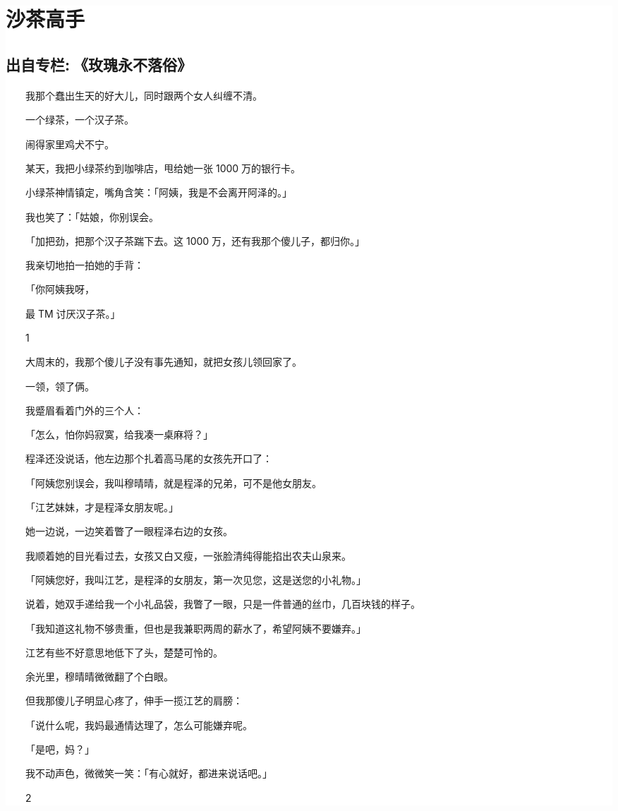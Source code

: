 # 沙茶高手  
## 出自专栏: 《玫瑰永不落俗》  
&emsp;&emsp;我那个蠢出生天的好大儿，同时跟两个女人纠缠不清。  
  
&emsp;&emsp;一个绿茶，一个汉子茶。  
  
&emsp;&emsp;闹得家里鸡犬不宁。  
  
&emsp;&emsp;某天，我把小绿茶约到咖啡店，甩给她一张 1000 万的银行卡。  
  
&emsp;&emsp;小绿茶神情镇定，嘴角含笑：「阿姨，我是不会离开阿泽的。」  
  
&emsp;&emsp;我也笑了：「姑娘，你别误会。  
  
&emsp;&emsp;「加把劲，把那个汉子茶踹下去。这 1000 万，还有我那个傻儿子，都归你。」  
  
&emsp;&emsp;我亲切地拍一拍她的手背：  
  
&emsp;&emsp;「你阿姨我呀，  
  
&emsp;&emsp;最 TM 讨厌汉子茶。」  
  
&emsp;&emsp;1  
  
&emsp;&emsp;大周末的，我那个傻儿子没有事先通知，就把女孩儿领回家了。  
  
&emsp;&emsp;一领，领了俩。  
  
&emsp;&emsp;我蹙眉看着门外的三个人：  
  
&emsp;&emsp;「怎么，怕你妈寂寞，给我凑一桌麻将？」  
  
&emsp;&emsp;程泽还没说话，他左边那个扎着高马尾的女孩先开口了：  
  
&emsp;&emsp;「阿姨您别误会，我叫穆晴晴，就是程泽的兄弟，可不是他女朋友。  
  
&emsp;&emsp;「江艺妹妹，才是程泽女朋友呢。」  
  
&emsp;&emsp;她一边说，一边笑着瞥了一眼程泽右边的女孩。  
  
&emsp;&emsp;我顺着她的目光看过去，女孩又白又瘦，一张脸清纯得能掐出农夫山泉来。  
  
&emsp;&emsp;「阿姨您好，我叫江艺，是程泽的女朋友，第一次见您，这是送您的小礼物。」  
  
&emsp;&emsp;说着，她双手递给我一个小礼品袋，我瞥了一眼，只是一件普通的丝巾，几百块钱的样子。  
  
&emsp;&emsp;「我知道这礼物不够贵重，但也是我兼职两周的薪水了，希望阿姨不要嫌弃。」  
  
&emsp;&emsp;江艺有些不好意思地低下了头，楚楚可怜的。  
  
&emsp;&emsp;余光里，穆晴晴微微翻了个白眼。  
  
&emsp;&emsp;但我那傻儿子明显心疼了，伸手一揽江艺的肩膀：  
  
&emsp;&emsp;「说什么呢，我妈最通情达理了，怎么可能嫌弃呢。  
  
&emsp;&emsp;「是吧，妈？」  
  
&emsp;&emsp;我不动声色，微微笑一笑：「有心就好，都进来说话吧。」  
  
&emsp;&emsp;2  
  